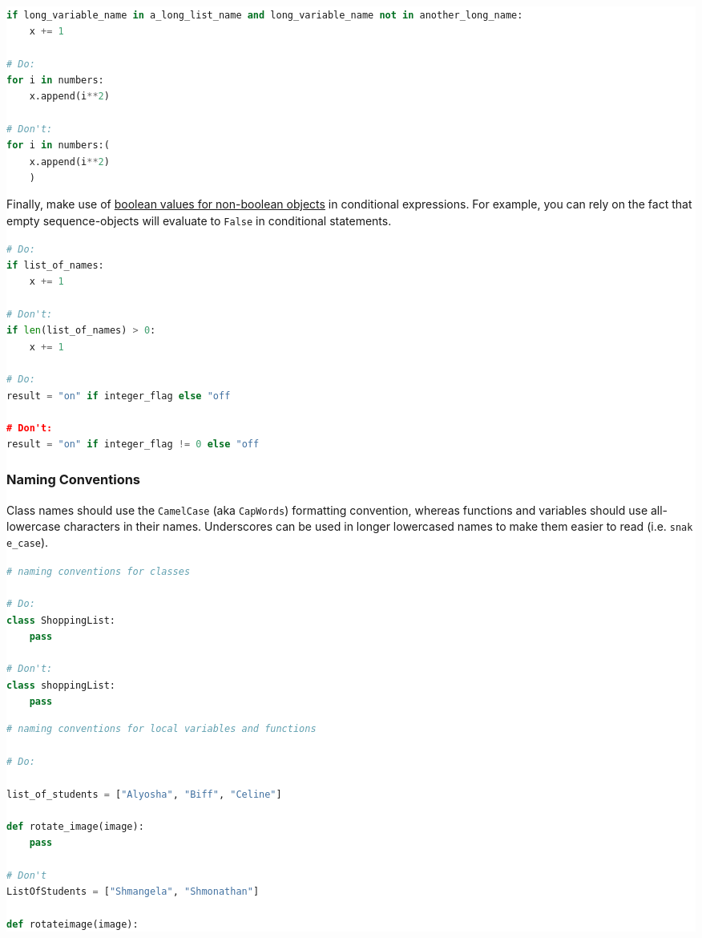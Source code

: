 ```python
if long_variable_name in a_long_list_name and long_variable_name not in another_long_name:
    x += 1
    
# Do:
for i in numbers:
    x.append(i**2)

# Don't:
for i in numbers:(
    x.append(i**2)
    )
```

Finally, make use of [boolean values for non-boolean objects](https://www.pythonlikeyoumeanit.com/Module2_EssentialsOfPython/ConditionalStatements.html#bool-and-Truth-Values-of-Non-Boolean-Objects) in conditional expressions. For example, you can rely on the fact that empty sequence-objects will evaluate to `False` in conditional statements. 

```python
# Do:
if list_of_names:
    x += 1
    
# Don't:
if len(list_of_names) > 0:
    x += 1

# Do:
result = "on" if integer_flag else "off

# Don't:
result = "on" if integer_flag != 0 else "off
```

### Naming Conventions

Class names should use the `CamelCase` (aka `CapWords`) formatting convention, whereas functions and variables should use all-lowercase characters in their names. Underscores can be used in longer lowercased names to make them easier to read (i.e. `snake_case`).

```python
# naming conventions for classes

# Do:
class ShoppingList:
    pass

# Don't:
class shoppingList:
    pass
```

```python
# naming conventions for local variables and functions

# Do:

list_of_students = ["Alyosha", "Biff", "Celine"]

def rotate_image(image):
    pass

# Don't
ListOfStudents = ["Shmangela", "Shmonathan"]

def rotateimage(image):
```